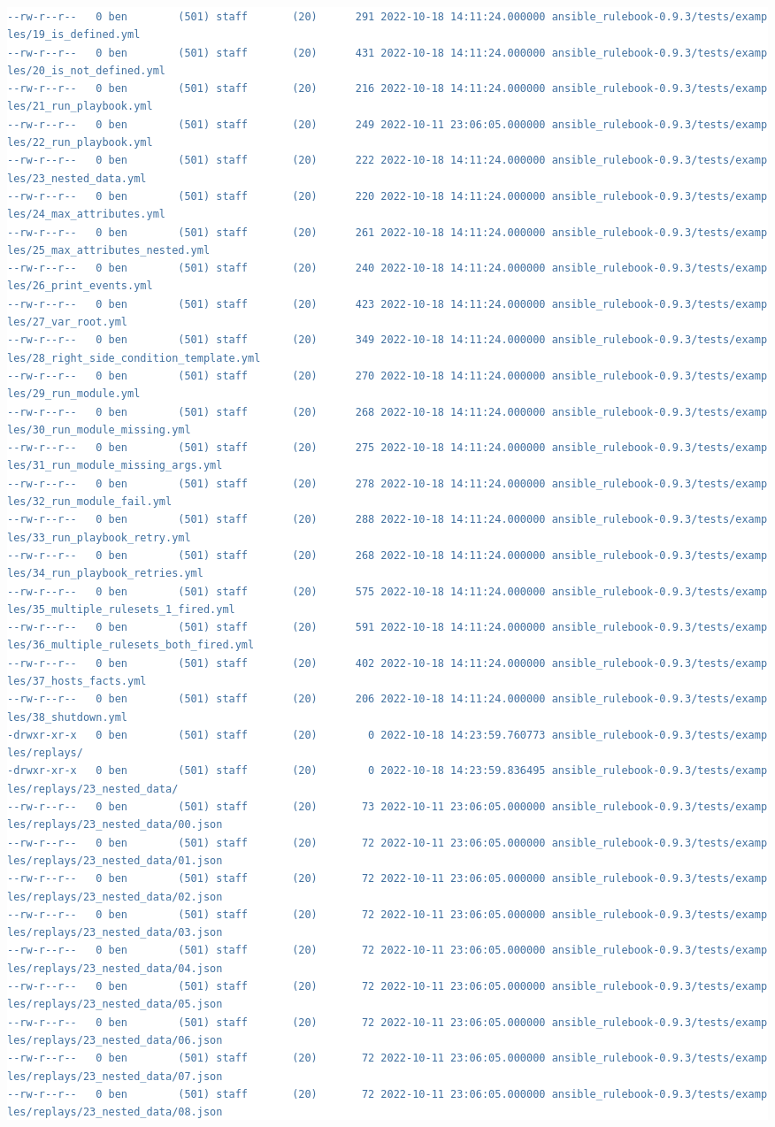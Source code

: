 ```diff
--rw-r--r--   0 ben        (501) staff       (20)      291 2022-10-18 14:11:24.000000 ansible_rulebook-0.9.3/tests/examples/19_is_defined.yml
--rw-r--r--   0 ben        (501) staff       (20)      431 2022-10-18 14:11:24.000000 ansible_rulebook-0.9.3/tests/examples/20_is_not_defined.yml
--rw-r--r--   0 ben        (501) staff       (20)      216 2022-10-18 14:11:24.000000 ansible_rulebook-0.9.3/tests/examples/21_run_playbook.yml
--rw-r--r--   0 ben        (501) staff       (20)      249 2022-10-11 23:06:05.000000 ansible_rulebook-0.9.3/tests/examples/22_run_playbook.yml
--rw-r--r--   0 ben        (501) staff       (20)      222 2022-10-18 14:11:24.000000 ansible_rulebook-0.9.3/tests/examples/23_nested_data.yml
--rw-r--r--   0 ben        (501) staff       (20)      220 2022-10-18 14:11:24.000000 ansible_rulebook-0.9.3/tests/examples/24_max_attributes.yml
--rw-r--r--   0 ben        (501) staff       (20)      261 2022-10-18 14:11:24.000000 ansible_rulebook-0.9.3/tests/examples/25_max_attributes_nested.yml
--rw-r--r--   0 ben        (501) staff       (20)      240 2022-10-18 14:11:24.000000 ansible_rulebook-0.9.3/tests/examples/26_print_events.yml
--rw-r--r--   0 ben        (501) staff       (20)      423 2022-10-18 14:11:24.000000 ansible_rulebook-0.9.3/tests/examples/27_var_root.yml
--rw-r--r--   0 ben        (501) staff       (20)      349 2022-10-18 14:11:24.000000 ansible_rulebook-0.9.3/tests/examples/28_right_side_condition_template.yml
--rw-r--r--   0 ben        (501) staff       (20)      270 2022-10-18 14:11:24.000000 ansible_rulebook-0.9.3/tests/examples/29_run_module.yml
--rw-r--r--   0 ben        (501) staff       (20)      268 2022-10-18 14:11:24.000000 ansible_rulebook-0.9.3/tests/examples/30_run_module_missing.yml
--rw-r--r--   0 ben        (501) staff       (20)      275 2022-10-18 14:11:24.000000 ansible_rulebook-0.9.3/tests/examples/31_run_module_missing_args.yml
--rw-r--r--   0 ben        (501) staff       (20)      278 2022-10-18 14:11:24.000000 ansible_rulebook-0.9.3/tests/examples/32_run_module_fail.yml
--rw-r--r--   0 ben        (501) staff       (20)      288 2022-10-18 14:11:24.000000 ansible_rulebook-0.9.3/tests/examples/33_run_playbook_retry.yml
--rw-r--r--   0 ben        (501) staff       (20)      268 2022-10-18 14:11:24.000000 ansible_rulebook-0.9.3/tests/examples/34_run_playbook_retries.yml
--rw-r--r--   0 ben        (501) staff       (20)      575 2022-10-18 14:11:24.000000 ansible_rulebook-0.9.3/tests/examples/35_multiple_rulesets_1_fired.yml
--rw-r--r--   0 ben        (501) staff       (20)      591 2022-10-18 14:11:24.000000 ansible_rulebook-0.9.3/tests/examples/36_multiple_rulesets_both_fired.yml
--rw-r--r--   0 ben        (501) staff       (20)      402 2022-10-18 14:11:24.000000 ansible_rulebook-0.9.3/tests/examples/37_hosts_facts.yml
--rw-r--r--   0 ben        (501) staff       (20)      206 2022-10-18 14:11:24.000000 ansible_rulebook-0.9.3/tests/examples/38_shutdown.yml
-drwxr-xr-x   0 ben        (501) staff       (20)        0 2022-10-18 14:23:59.760773 ansible_rulebook-0.9.3/tests/examples/replays/
-drwxr-xr-x   0 ben        (501) staff       (20)        0 2022-10-18 14:23:59.836495 ansible_rulebook-0.9.3/tests/examples/replays/23_nested_data/
--rw-r--r--   0 ben        (501) staff       (20)       73 2022-10-11 23:06:05.000000 ansible_rulebook-0.9.3/tests/examples/replays/23_nested_data/00.json
--rw-r--r--   0 ben        (501) staff       (20)       72 2022-10-11 23:06:05.000000 ansible_rulebook-0.9.3/tests/examples/replays/23_nested_data/01.json
--rw-r--r--   0 ben        (501) staff       (20)       72 2022-10-11 23:06:05.000000 ansible_rulebook-0.9.3/tests/examples/replays/23_nested_data/02.json
--rw-r--r--   0 ben        (501) staff       (20)       72 2022-10-11 23:06:05.000000 ansible_rulebook-0.9.3/tests/examples/replays/23_nested_data/03.json
--rw-r--r--   0 ben        (501) staff       (20)       72 2022-10-11 23:06:05.000000 ansible_rulebook-0.9.3/tests/examples/replays/23_nested_data/04.json
--rw-r--r--   0 ben        (501) staff       (20)       72 2022-10-11 23:06:05.000000 ansible_rulebook-0.9.3/tests/examples/replays/23_nested_data/05.json
--rw-r--r--   0 ben        (501) staff       (20)       72 2022-10-11 23:06:05.000000 ansible_rulebook-0.9.3/tests/examples/replays/23_nested_data/06.json
--rw-r--r--   0 ben        (501) staff       (20)       72 2022-10-11 23:06:05.000000 ansible_rulebook-0.9.3/tests/examples/replays/23_nested_data/07.json
--rw-r--r--   0 ben        (501) staff       (20)       72 2022-10-11 23:06:05.000000 ansible_rulebook-0.9.3/tests/examples/replays/23_nested_data/08.json
```